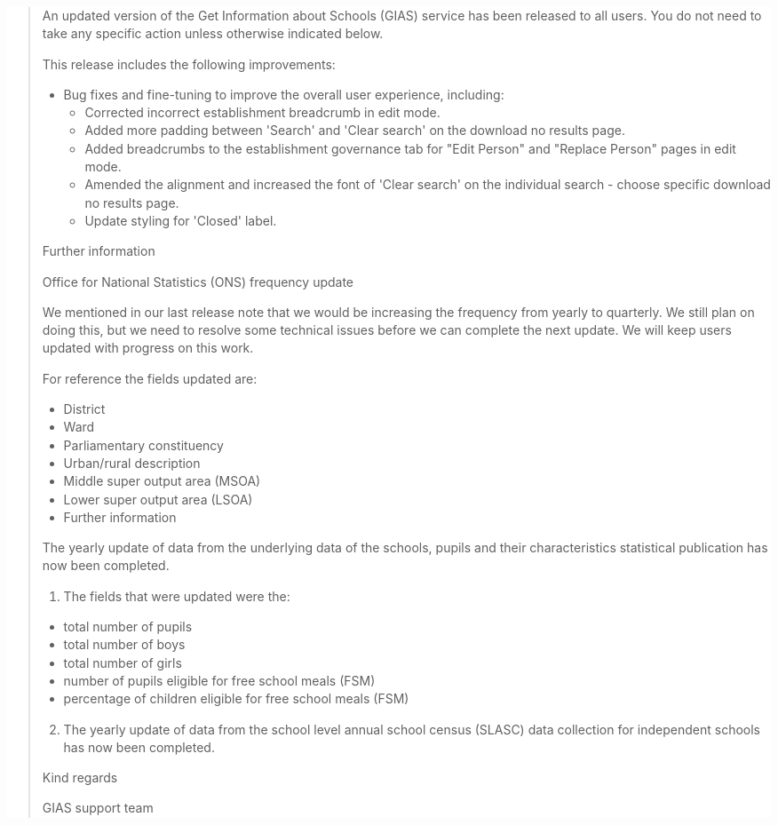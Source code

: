 > An updated version of the Get Information about Schools (GIAS) service has been released to all users. You do not need to take any specific action unless otherwise indicated below.
> 
> This release includes the following improvements:
> 
> - Bug fixes and fine-tuning to improve the overall user experience, including:
>   - Corrected incorrect establishment breadcrumb in edit mode.
>   - Added more padding between 'Search' and 'Clear search' on the download no results page.
>   - Added breadcrumbs to the establishment governance tab for "Edit Person" and "Replace Person" pages in edit mode.
>   - Amended the alignment and increased the font of 'Clear search' on the individual search - choose specific download no results page.
>   - Update styling for 'Closed' label.
> 
> Further information
> 
> Office for National Statistics (ONS) frequency update
> 
> We mentioned in our last release note that we would be increasing the frequency from yearly to quarterly. We still plan on doing this, but we need to resolve some technical issues before we can complete the next update. We will keep users updated with progress on this work.
> 
> For reference the fields updated are:
> 
> - District
> - Ward
> - Parliamentary constituency
> - Urban/rural description
> - Middle super output area (MSOA)
> - Lower super output area (LSOA)
> - Further information
> 
> The yearly update of data from the underlying data of the schools, pupils and their characteristics statistical publication has now been completed.
> 1. The fields that were updated were the:
> 
>   - total number of pupils
>   - total number of boys
>   - total number of girls
>   - number of pupils eligible for free school meals (FSM)
>   - percentage of children eligible for free school meals (FSM)
> 
> 2. The yearly update of data from the school level annual school census (SLASC) data collection for independent schools has now been completed.
>
> Kind regards
>
> GIAS support team



[unreleased]: https://github.com/DFE-Digital/get-information-about-schools/compare/v4.54...dev
[v4.54]: https://github.com/DFE-Digital/get-information-about-schools/compare/v4.53...v4.54
[v4.53]: https://github.com/DFE-Digital/get-information-about-schools/compare/v4.52...v4.53
[v4.52]: https://github.com/DFE-Digital/get-information-about-schools/compare/v4.51...v4.52
[v4.51]: https://github.com/DFE-Digital/get-information-about-schools/compare/v4.50...v4.51
[v4.50]: https://github.com/DFE-Digital/get-information-about-schools/compare/v4.49...v4.50



[#407]: https://github.com/DFE-Digital/get-information-about-schools/pull/407
[#408]: https://github.com/DFE-Digital/get-information-about-schools/pull/408
[#414]: https://github.com/DFE-Digital/get-information-about-schools/pull/414
[#415]: https://github.com/DFE-Digital/get-information-about-schools/pull/415
[#417]: https://github.com/DFE-Digital/get-information-about-schools/pull/417
[#418]: https://github.com/DFE-Digital/get-information-about-schools/pull/418
[#419]: https://github.com/DFE-Digital/get-information-about-schools/pull/419
[#420]: https://github.com/DFE-Digital/get-information-about-schools/pull/420
[#421]: https://github.com/DFE-Digital/get-information-about-schools/pull/421
[#423]: https://github.com/DFE-Digital/get-information-about-schools/pull/423
[#425]: https://github.com/DFE-Digital/get-information-about-schools/pull/425
[#426]: https://github.com/DFE-Digital/get-information-about-schools/pull/426
[#428]: https://github.com/DFE-Digital/get-information-about-schools/pull/428
[#430]: https://github.com/DFE-Digital/get-information-about-schools/pull/430
[#438]: https://github.com/DFE-Digital/get-information-about-schools/pull/438
[#439]: https://github.com/DFE-Digital/get-information-about-schools/pull/439
[#440]: https://github.com/DFE-Digital/get-information-about-schools/pull/440
[#440]: https://github.com/DFE-Digital/get-information-about-schools/pull/440
[#441]: https://github.com/DFE-Digital/get-information-about-schools/pull/441
[#444]: https://github.com/DFE-Digital/get-information-about-schools/pull/444
[#445]: https://github.com/DFE-Digital/get-information-about-schools/pull/445
[#446]: https://github.com/DFE-Digital/get-information-about-schools/pull/446
[#447]: https://github.com/DFE-Digital/get-information-about-schools/pull/447
[#448]: https://github.com/DFE-Digital/get-information-about-schools/pull/448
[#450]: https://github.com/DFE-Digital/get-information-about-schools/pull/450
[#452]: https://github.com/DFE-Digital/get-information-about-schools/pull/452
[#453]: https://github.com/DFE-Digital/get-information-about-schools/pull/453
[#454]: https://github.com/DFE-Digital/get-information-about-schools/pull/454
[#455]: https://github.com/DFE-Digital/get-information-about-schools/pull/455
[#456]: https://github.com/DFE-Digital/get-information-about-schools/pull/456
[#457]: https://github.com/DFE-Digital/get-information-about-schools/pull/457
[#459]: https://github.com/DFE-Digital/get-information-about-schools/pull/459
[#459]: https://github.com/DFE-Digital/get-information-about-schools/pull/459
[#460]: https://github.com/DFE-Digital/get-information-about-schools/pull/460
[#464]: https://github.com/DFE-Digital/get-information-about-schools/pull/464
[#467]: https://github.com/DFE-Digital/get-information-about-schools/pull/467
[#468]: https://github.com/DFE-Digital/get-information-about-schools/pull/468
[#]: https://github.com/DFE-Digital/get-information-about-schools/pull/
[#]: https://github.com/DFE-Digital/get-information-about-schools/pull/
[#]: https://github.com/DFE-Digital/get-information-about-schools/pull/
[AB#146409]: https://dfe-ssp.visualstudio.com/s158-Get-Information-About-Schools/_workitems/edit/146409
[AB#157607]: https://dfe-ssp.visualstudio.com/s158-Get-Information-About-Schools/_workitems/edit/157607
[AB#158754]: https://dfe-ssp.visualstudio.com/s158-Get-Information-About-Schools/_workitems/edit/158754
[AB#163004]: https://dfe-ssp.visualstudio.com/s158-Get-Information-About-Schools/_workitems/edit/163004
[AB#164244]: https://dfe-ssp.visualstudio.com/s158-Get-Information-About-Schools/_workitems/edit/164244
[AB#167518]: https://dfe-ssp.visualstudio.com/s158-Get-Information-About-Schools/_workitems/edit/167518
[AB#167633]: https://dfe-ssp.visualstudio.com/s158-Get-Information-About-Schools/_workitems/edit/167633
[AB#168854]: https://dfe-ssp.visualstudio.com/s158-Get-Information-About-Schools/_workitems/edit/168854
[AB#171959]: https://dfe-ssp.visualstudio.com/s158-Get-Information-About-Schools/_workitems/edit/171959
[AB#172669]: https://dfe-ssp.visualstudio.com/s158-Get-Information-About-Schools/_workitems/edit/172669
[AB#174420]: https://dfe-ssp.visualstudio.com/s158-Get-Information-About-Schools/_workitems/edit/174420
[AB#174527]: https://dfe-ssp.visualstudio.com/s158-Get-Information-About-Schools/_workitems/edit/174527
[AB#174529]: https://dfe-ssp.visualstudio.com/s158-Get-Information-About-Schools/_workitems/edit/174529
[AB#174545]: https://dfe-ssp.visualstudio.com/s158-Get-Information-About-Schools/_workitems/edit/174545
[AB#175627]: https://dfe-ssp.visualstudio.com/s158-Get-Information-About-Schools/_workitems/edit/175627
[AB#177803]: https://dfe-ssp.visualstudio.com/s158-Get-Information-About-Schools/_workitems/edit/177803
[AB#178569]: https://dfe-ssp.visualstudio.com/s158-Get-Information-About-Schools/_workitems/edit/178569
[AB#179004]: https://dfe-ssp.visualstudio.com/s158-Get-Information-About-Schools/_workitems/edit/179004
[AB#]: https://dfe-ssp.visualstudio.com/s158-Get-Information-About-Schools/_workitems/edit/
[AB#]: https://dfe-ssp.visualstudio.com/s158-Get-Information-About-Schools/_workitems/edit/
[AB#]: https://dfe-ssp.visualstudio.com/s158-Get-Information-About-Schools/_workitems/edit/